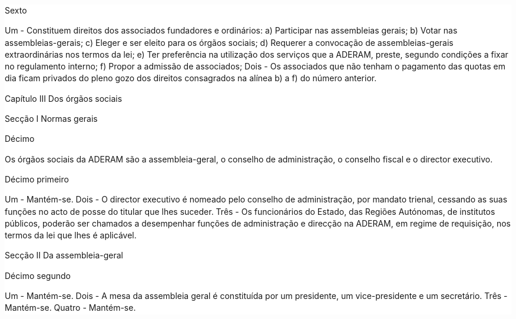 
Sexto


Um - Constituem direitos dos associados fundadores e
ordinários:
a) Participar nas assembleias gerais;
b) Votar nas assembleias-gerais;
c) Eleger e ser eleito para os órgãos sociais;
d) Requerer a convocação de assembleias-gerais
extraordinárias nos termos da lei;
e) Ter preferência na utilização dos serviços que a
ADERAM, preste, segundo condições a fixar no
regulamento interno;
f) Propor a admissão de associados;
Dois - Os associados que não tenham o pagamento das
quotas em dia ficam privados do pleno gozo dos direitos
consagrados na alínea b) a f) do número anterior.



Capítulo III
Dos órgãos sociais


Secção I
Normas gerais


Décimo


Os órgãos sociais da ADERAM são a assembleia-geral, o
conselho de administração, o conselho fiscal e o director
executivo.


Décimo primeiro


Um - Mantém-se.
Dois - O director executivo é nomeado pelo conselho de
administração, por mandato trienal, cessando as suas funções
no acto de posse do titular que lhes suceder.
Três - Os funcionários do Estado, das Regiões
Autónomas, de institutos públicos, poderão ser chamados a
desempenhar funções de administração e direcção na
ADERAM, em regime de requisição, nos termos da lei que
lhes é aplicável.


Secção II
Da assembleia-geral


Décimo segundo


Um - Mantém-se.
Dois - A mesa da assembleia geral é constituída por um
presidente, um vice-presidente e um secretário.
Três - Mantém-se.
Quatro - Mantém-se.
